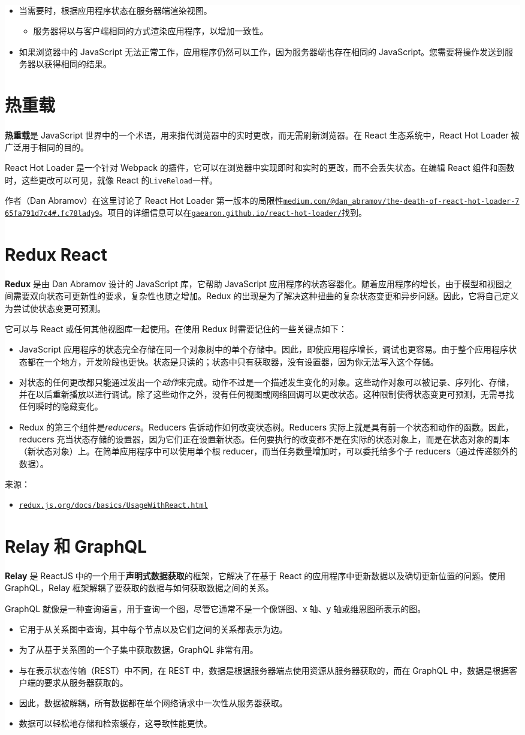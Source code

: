+   当需要时，根据应用程序状态在服务器端渲染视图。

    +   服务器将以与客户端相同的方式渲染应用程序，以增加一致性。

+   如果浏览器中的 JavaScript 无法正常工作，应用程序仍然可以工作，因为服务器端也存在相同的 JavaScript。您需要将操作发送到服务器以获得相同的结果。

# 热重载

**热重载**是 JavaScript 世界中的一个术语，用来指代浏览器中的实时更改，而无需刷新浏览器。在 React 生态系统中，React Hot Loader 被广泛用于相同的目的。

React Hot Loader 是一个针对 Webpack 的插件，它可以在浏览器中实现即时和实时的更改，而不会丢失状态。在编辑 React 组件和函数时，这些更改可以可见，就像 React 的`LiveReload`一样。

作者（Dan Abramov）在这里讨论了 React Hot Loader 第一版本的局限性[`medium.com/@dan_abramov/the-death-of-react-hot-loader-765fa791d7c4#.fc78lady9`](https://medium.com/@dan_abramov/the-death-of-react-hot-loader-765fa791d7c4#.fc78lady9)。项目的详细信息可以在[`gaearon.github.io/react-hot-loader/`](https://gaearon.github.io/react-hot-loader/)找到。

# Redux React

**Redux** 是由 Dan Abramov 设计的 JavaScript 库，它帮助 JavaScript 应用程序的状态容器化。随着应用程序的增长，由于模型和视图之间需要双向状态可更新性的要求，复杂性也随之增加。Redux 的出现是为了解决这种扭曲的复杂状态变更和异步问题。因此，它将自己定义为尝试使状态变更可预测。

它可以与 React 或任何其他视图库一起使用。在使用 Redux 时需要记住的一些关键点如下：

+   JavaScript 应用程序的状态完全存储在同一个对象树中的单个存储中。因此，即使应用程序增长，调试也更容易。由于整个应用程序状态都在一个地方，开发阶段也更快。状态是只读的；状态中只有获取器，没有设置器，因为你无法写入这个存储。

+   对状态的任何更改都只能通过发出一个*动作*来完成。动作不过是一个描述发生变化的对象。这些动作对象可以被记录、序列化、存储，并在以后重新播放以进行调试。除了这些动作之外，没有任何视图或网络回调可以更改状态。这种限制使得状态变更可预测，无需寻找任何瞬时的隐藏变化。

+   Redux 的第三个组件是*reducers*。Reducers 告诉动作如何改变状态树。Reducers 实际上就是具有前一个状态和动作的函数。因此，reducers 充当状态存储的设置器，因为它们正在设置新状态。任何要执行的改变都不是在实际的状态对象上，而是在状态对象的副本（新状态对象）上。在简单应用程序中可以使用单个根 reducer，而当任务数量增加时，可以委托给多个子 reducers（通过传递额外的数据）。

来源：

+   [`redux.js.org/docs/basics/UsageWithReact.html`](http://redux.js.org/docs/basics/UsageWithReact.html)

# Relay 和 GraphQL

**Relay** 是 ReactJS 中的一个用于**声明式数据获取**的框架，它解决了在基于 React 的应用程序中更新数据以及确切更新位置的问题。使用 GraphQL，Relay 框架解耦了要获取的数据与如何获取数据之间的关系。

GraphQL 就像是一种查询语言，用于查询一个图，尽管它通常不是一个像饼图、x 轴、y 轴或维恩图所表示的图。

+   它用于从关系图中查询，其中每个节点以及它们之间的关系都表示为边。

+   为了从基于关系图的一个子集中获取数据，GraphQL 非常有用。

+   与在表示状态传输（REST）中不同，在 REST 中，数据是根据服务器端点使用资源从服务器获取的，而在 GraphQL 中，数据是根据客户端的要求从服务器获取的。

+   因此，数据被解耦，所有数据都在单个网络请求中一次性从服务器获取。

+   数据可以轻松地存储和检索缓存，这导致性能更快。
